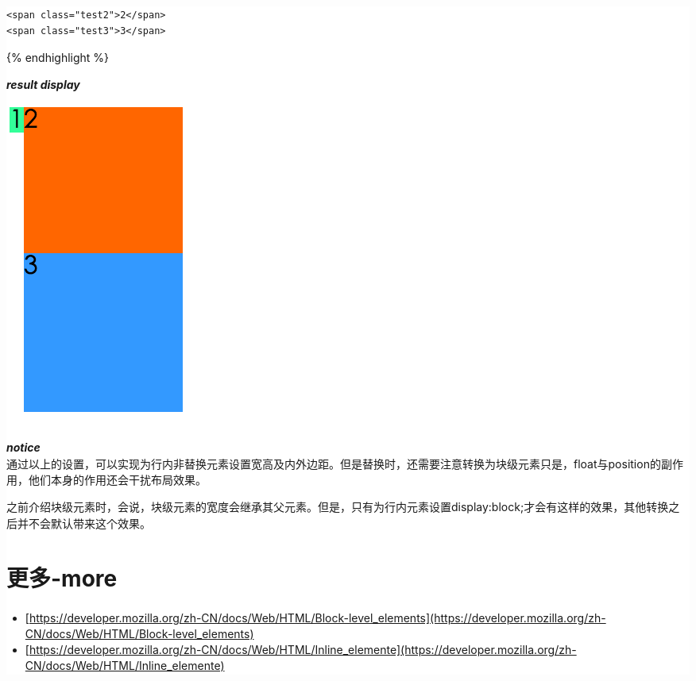 	<span class="test2">2</span>	
	<span class="test3">3</span>		
</body>
</html>
{% endhighlight %}

**_result display_**
<div class="rd">
    <img src="/assets/images/2016/10-11-12/span-position-fixed.png" alt="">
</div>

**_notice_**  
通过以上的设置，可以实现为行内非替换元素设置宽高及内外边距。但是替换时，还需要注意转换为块级元素只是，float与position的副作用，他们本身的作用还会干扰布局效果。

之前介绍块级元素时，会说，块级元素的宽度会继承其父元素。但是，只有为行内元素设置display:block;才会有这样的效果，其他转换之后并不会默认带来这个效果。



# 更多-more
+ [https://developer.mozilla.org/zh-CN/docs/Web/HTML/Block-level_elements](https://developer.mozilla.org/zh-CN/docs/Web/HTML/Block-level_elements)
+ [https://developer.mozilla.org/zh-CN/docs/Web/HTML/Inline_elemente](https://developer.mozilla.org/zh-CN/docs/Web/HTML/Inline_elemente)














